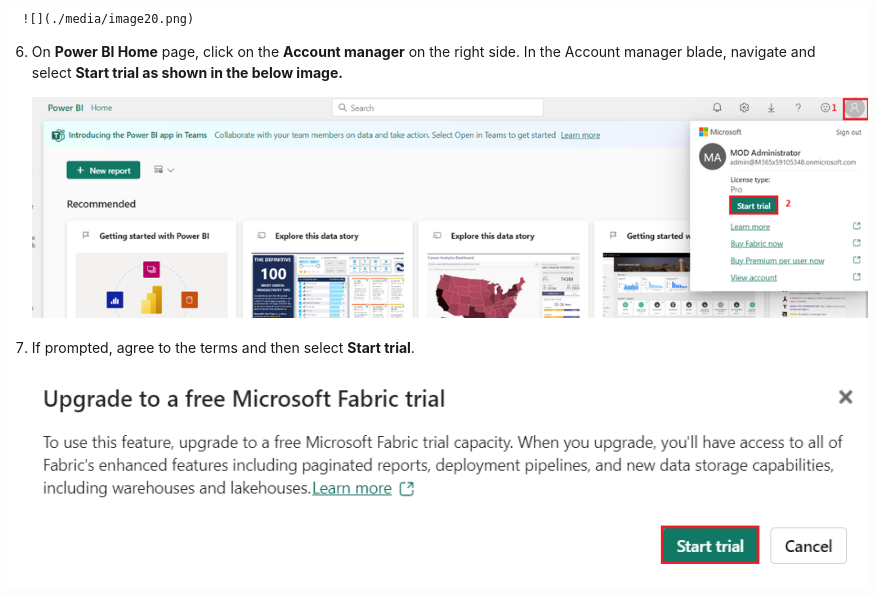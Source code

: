      ![](./media/image20.png)

6.  On **Power BI Home** page, click on the **Account manager** on the
    right side. In the Account manager blade, navigate and
    select **Start trial as shown in the below image.**

      ![](./media/image21.png)

7.  If prompted, agree to the terms and then select **Start trial**.

      ![](./media/image22.png)
